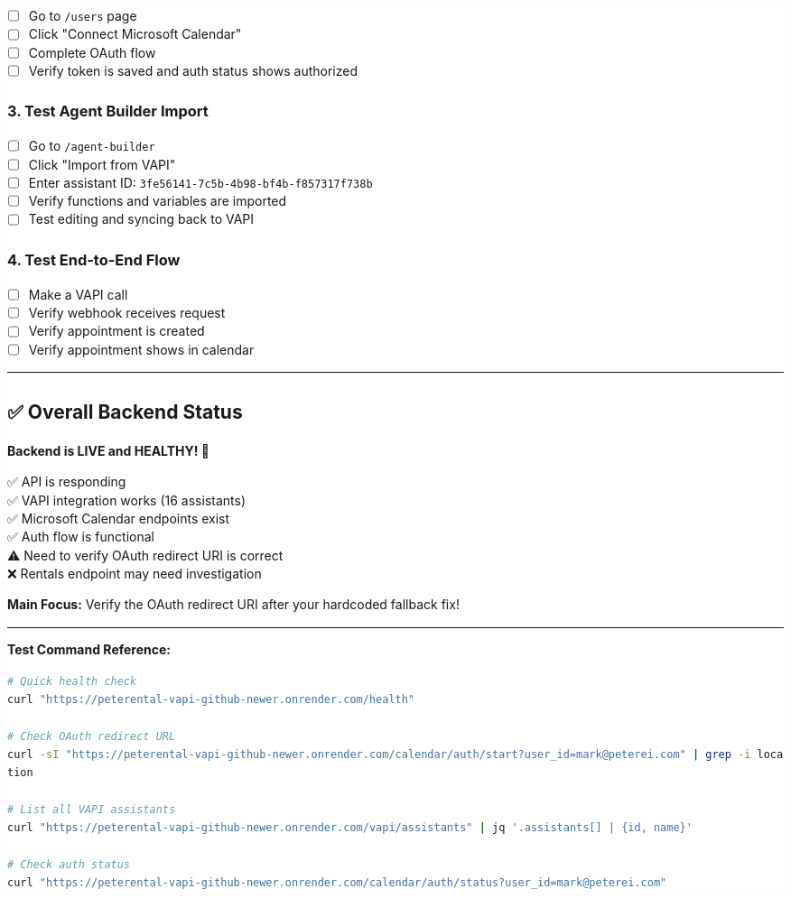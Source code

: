- [ ] Go to `/users` page
- [ ] Click "Connect Microsoft Calendar"
- [ ] Complete OAuth flow
- [ ] Verify token is saved and auth status shows authorized

### 3. Test Agent Builder Import

- [ ] Go to `/agent-builder`
- [ ] Click "Import from VAPI"
- [ ] Enter assistant ID: `3fe56141-7c5b-4b98-bf4b-f857317f738b`
- [ ] Verify functions and variables are imported
- [ ] Test editing and syncing back to VAPI

### 4. Test End-to-End Flow

- [ ] Make a VAPI call
- [ ] Verify webhook receives request
- [ ] Verify appointment is created
- [ ] Verify appointment shows in calendar

---

## ✅ Overall Backend Status

**Backend is LIVE and HEALTHY! 🎉**

✅ API is responding  
✅ VAPI integration works (16 assistants)  
✅ Microsoft Calendar endpoints exist  
✅ Auth flow is functional  
⚠️ Need to verify OAuth redirect URI is correct  
❌ Rentals endpoint may need investigation

**Main Focus:** Verify the OAuth redirect URI after your hardcoded fallback fix!

---

**Test Command Reference:**

```bash
# Quick health check
curl "https://peterental-vapi-github-newer.onrender.com/health"

# Check OAuth redirect URL
curl -sI "https://peterental-vapi-github-newer.onrender.com/calendar/auth/start?user_id=mark@peterei.com" | grep -i location

# List all VAPI assistants
curl "https://peterental-vapi-github-newer.onrender.com/vapi/assistants" | jq '.assistants[] | {id, name}'

# Check auth status
curl "https://peterental-vapi-github-newer.onrender.com/calendar/auth/status?user_id=mark@peterei.com"
```
